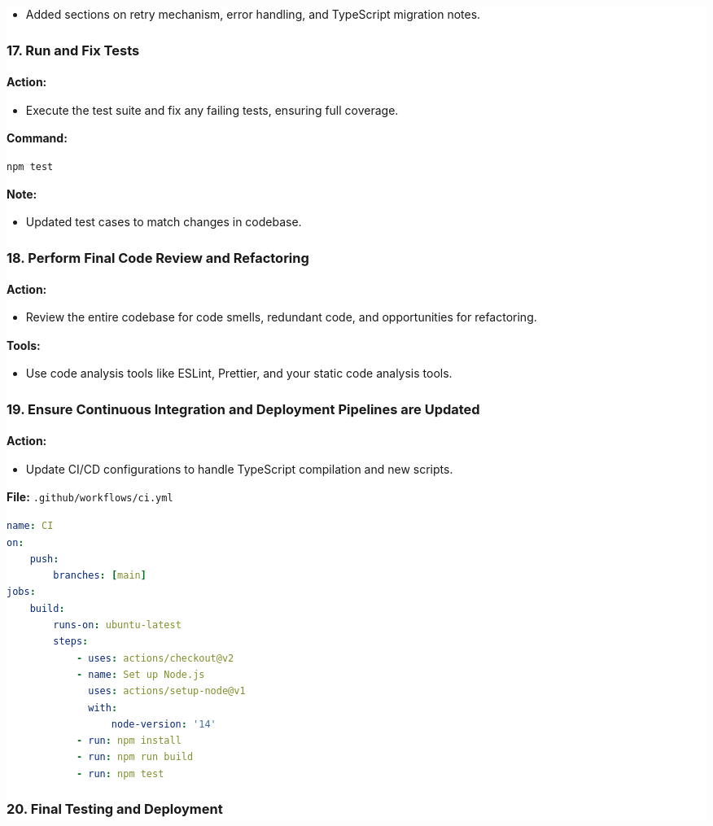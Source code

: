 - Added sections on retry mechanism, error handling, and TypeScript migration notes.

### 17. Run and Fix Tests

**Action:**

- Execute the test suite and fix any failing tests, ensuring full coverage.

**Command:**

```bash
npm test
```

**Note:**

- Updated test cases to match changes in codebase.

### 18. Perform Final Code Review and Refactoring

**Action:**

- Review the entire codebase for code smells, redundant code, and opportunities for refactoring.

**Tools:**

- Use code analysis tools like ESLint, Prettier, and your static code analysis tools.

### 19. Ensure Continuous Integration and Deployment Pipelines are Updated

**Action:**

- Update CI/CD configurations to handle TypeScript compilation and new scripts.

**File:** `.github/workflows/ci.yml`

```yaml
name: CI
on:
    push:
        branches: [main]
jobs:
    build:
        runs-on: ubuntu-latest
        steps:
            - uses: actions/checkout@v2
            - name: Set up Node.js
              uses: actions/setup-node@v1
              with:
                  node-version: '14'
            - run: npm install
            - run: npm run build
            - run: npm test
```

### 20. Final Testing and Deployment
